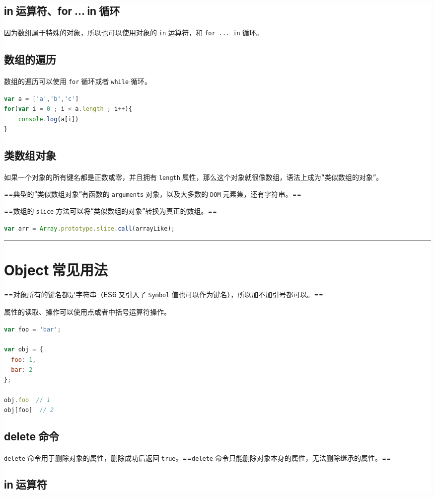 ## in 运算符、for ... in 循环

因为数组属于特殊的对象，所以也可以使用对象的 `in` 运算符，和 `for ... in` 循环。

## 数组的遍历

数组的遍历可以使用 `for` 循环或者 `while` 循环。

```JavaScript
var a = ['a','b','c']
for(var i = 0 ; i < a.length ; i++){
    console.log(a[i])
}
```

## 类数组对象

如果一个对象的所有键名都是正数或零，并且拥有 `length` 属性，那么这个对象就很像数组，语法上成为“类似数组的对象”。

==典型的“类似数组对象”有函数的 `arguments` 对象，以及大多数的 `DOM` 元素集，还有字符串。==

==数组的 `slice` 方法可以将“类似数组的对象”转换为真正的数组。==

```JavaScript
var arr = Array.prototype.slice.call(arrayLike);
```

---

# Object 常见用法

==对象所有的键名都是字符串（ES6 又引入了 `Symbol` 值也可以作为键名），所以加不加引号都可以。==

属性的读取、操作可以使用点或者中括号运算符操作。

```JavaScript
var foo = 'bar';

var obj = {
  foo: 1,
  bar: 2
};

obj.foo  // 1
obj[foo]  // 2
```

## delete 命令

`delete` 命令用于删除对象的属性，删除成功后返回 `true`。==`delete`  命令只能删除对象本身的属性，无法删除继承的属性。==

## in 运算符
